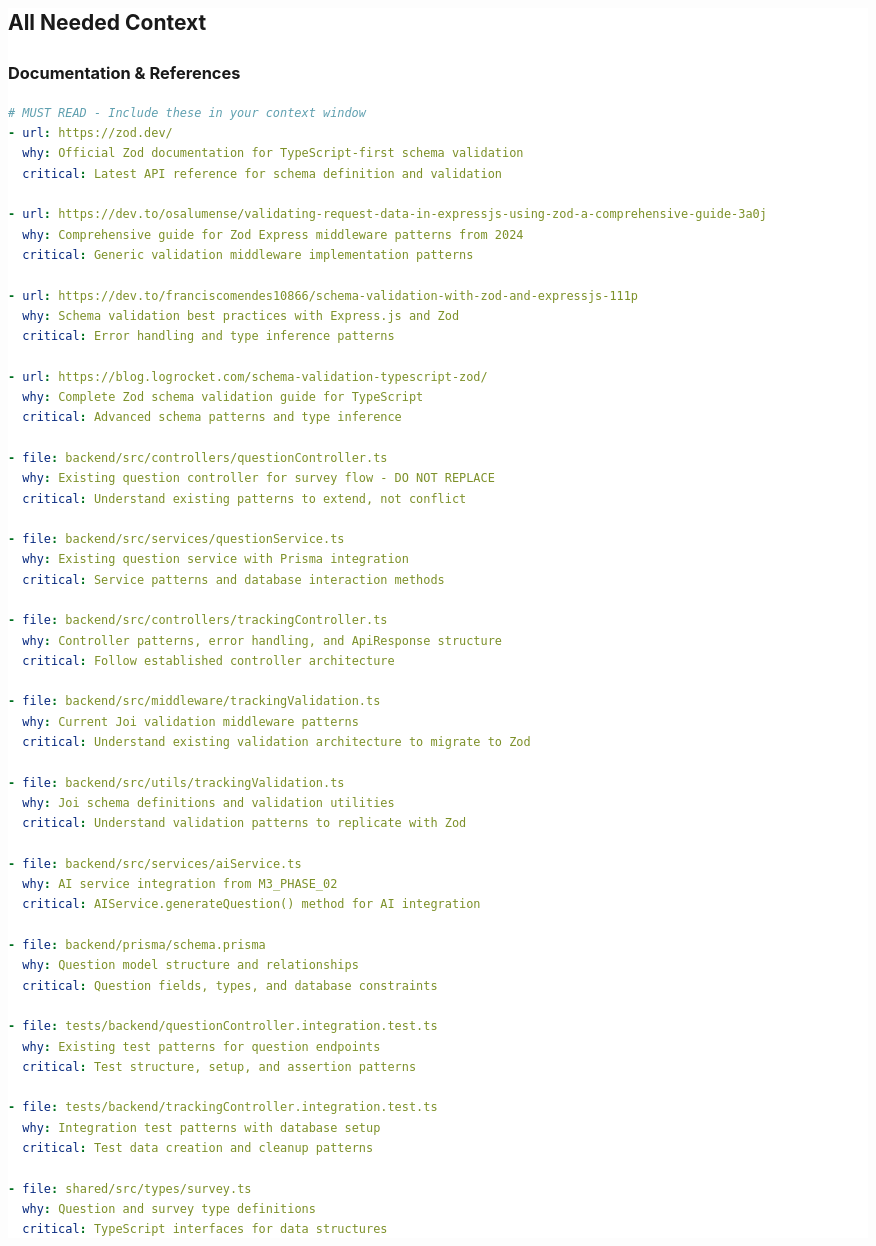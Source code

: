 ## All Needed Context

### Documentation & References
```yaml
# MUST READ - Include these in your context window
- url: https://zod.dev/
  why: Official Zod documentation for TypeScript-first schema validation
  critical: Latest API reference for schema definition and validation
  
- url: https://dev.to/osalumense/validating-request-data-in-expressjs-using-zod-a-comprehensive-guide-3a0j
  why: Comprehensive guide for Zod Express middleware patterns from 2024
  critical: Generic validation middleware implementation patterns
  
- url: https://dev.to/franciscomendes10866/schema-validation-with-zod-and-expressjs-111p
  why: Schema validation best practices with Express.js and Zod
  critical: Error handling and type inference patterns
  
- url: https://blog.logrocket.com/schema-validation-typescript-zod/
  why: Complete Zod schema validation guide for TypeScript
  critical: Advanced schema patterns and type inference
  
- file: backend/src/controllers/questionController.ts
  why: Existing question controller for survey flow - DO NOT REPLACE
  critical: Understand existing patterns to extend, not conflict
  
- file: backend/src/services/questionService.ts
  why: Existing question service with Prisma integration
  critical: Service patterns and database interaction methods
  
- file: backend/src/controllers/trackingController.ts
  why: Controller patterns, error handling, and ApiResponse structure
  critical: Follow established controller architecture
  
- file: backend/src/middleware/trackingValidation.ts
  why: Current Joi validation middleware patterns
  critical: Understand existing validation architecture to migrate to Zod
  
- file: backend/src/utils/trackingValidation.ts
  why: Joi schema definitions and validation utilities
  critical: Understand validation patterns to replicate with Zod
  
- file: backend/src/services/aiService.ts
  why: AI service integration from M3_PHASE_02
  critical: AIService.generateQuestion() method for AI integration
  
- file: backend/prisma/schema.prisma
  why: Question model structure and relationships
  critical: Question fields, types, and database constraints
  
- file: tests/backend/questionController.integration.test.ts
  why: Existing test patterns for question endpoints
  critical: Test structure, setup, and assertion patterns
  
- file: tests/backend/trackingController.integration.test.ts
  why: Integration test patterns with database setup
  critical: Test data creation and cleanup patterns
  
- file: shared/src/types/survey.ts
  why: Question and survey type definitions
  critical: TypeScript interfaces for data structures
```
